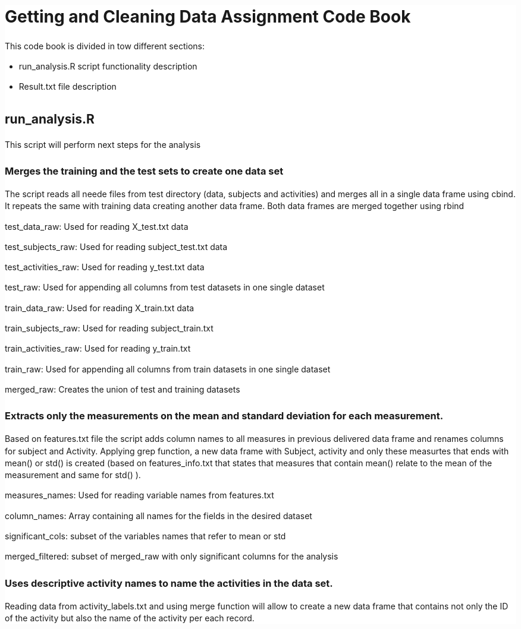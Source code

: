 # Getting and Cleaning Data Assignment Code Book
This code book is divided in tow different sections:

- run_analysis.R script functionality description

- Result.txt file description


## run_analysis.R

This script will perform next steps for the analysis

### Merges the training and the test sets to create one data set

The script reads all neede files from test directory (data, subjects and activities) and merges all in a single data frame using cbind.
It repeats the same with training data creating another data frame. Both data frames are merged together using rbind

test_data_raw: Used for reading X_test.txt data

test_subjects_raw: Used for reading subject_test.txt data

test_activities_raw: Used for reading y_test.txt data

test_raw: Used for appending all columns from test datasets in one single dataset


train_data_raw: Used for reading X_train.txt data

train_subjects_raw: Used for reading subject_train.txt

train_activities_raw: Used for reading y_train.txt

train_raw: Used for appending all columns from train datasets in one single dataset

merged_raw: Creates the union of test and training datasets


### Extracts only the measurements on the mean and standard deviation for each measurement.

Based on features.txt file the script adds column names to all measures in previous delivered data frame and renames columns for subject and Activity. Applying grep function, a new data frame with Subject, activity and only these measurtes that ends with mean() or std() is created (based on features_info.txt that states that measures that contain mean() relate to the mean of the measurement and same for std() ).

measures_names: Used for reading variable names from features.txt

column_names: Array containing all names for the fields in the desired dataset

significant_cols: subset of the variables names that refer to mean or std

merged_filtered: subset of merged_raw with only significant columns for the analysis

### Uses descriptive activity names to name the activities in the data set.
Reading data from activity_labels.txt and using merge function will allow to create a new data frame that contains not only the ID of the activity but also the name of the activity per each record.
